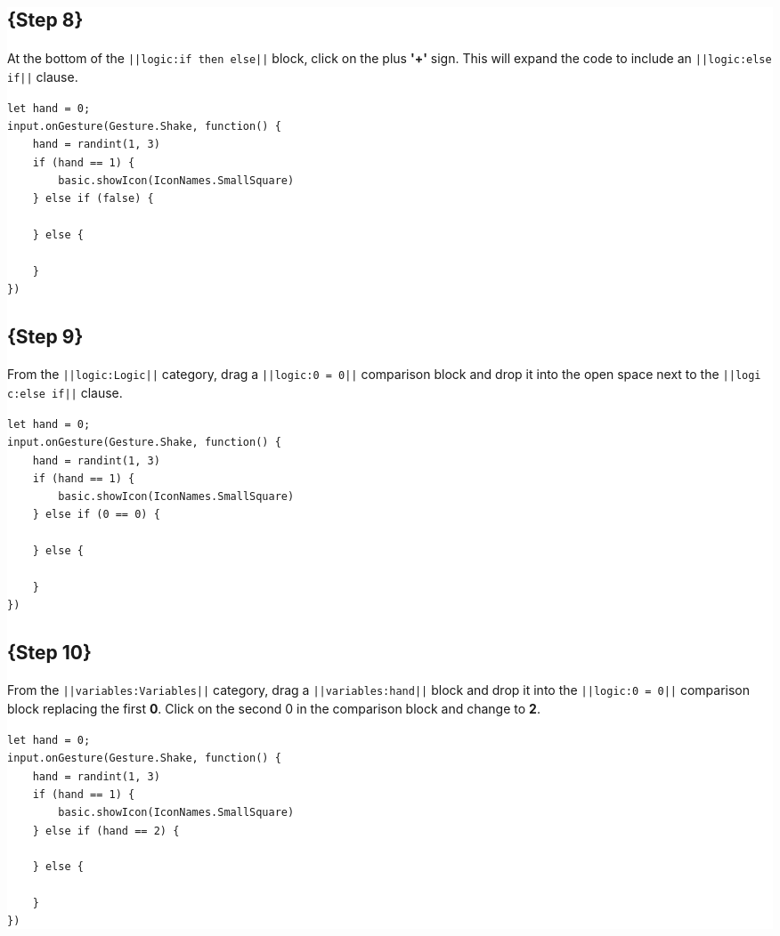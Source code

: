 ## {Step 8}

At the bottom of the ``||logic:if then else||`` block, click on the plus **'+'** sign. This will expand the code to include an ``||logic:else if||`` clause.

```blocks
let hand = 0;
input.onGesture(Gesture.Shake, function() {
    hand = randint(1, 3)
    if (hand == 1) {
    	basic.showIcon(IconNames.SmallSquare)
    } else if (false) {
    	
    } else {
    	
    }
})
```

## {Step 9}

From the ``||logic:Logic||`` category, drag a ``||logic:0 = 0||`` comparison block and drop it into the open space next to the ``||logic:else if||`` clause.

```blocks
let hand = 0;
input.onGesture(Gesture.Shake, function() {
    hand = randint(1, 3)
    if (hand == 1) {
    	basic.showIcon(IconNames.SmallSquare)
    } else if (0 == 0) {
    	
    } else {
    	
    }
})
```

## {Step 10}

From the ``||variables:Variables||`` category, drag a ``||variables:hand||`` block and drop it into the ``||logic:0 = 0||`` comparison block replacing the first **0**.  Click on the second 0 in the comparison block and change to **2**.

```blocks
let hand = 0;
input.onGesture(Gesture.Shake, function() {
    hand = randint(1, 3)
    if (hand == 1) {
    	basic.showIcon(IconNames.SmallSquare)
    } else if (hand == 2) {
    	
    } else {
    	
    }
})
```
